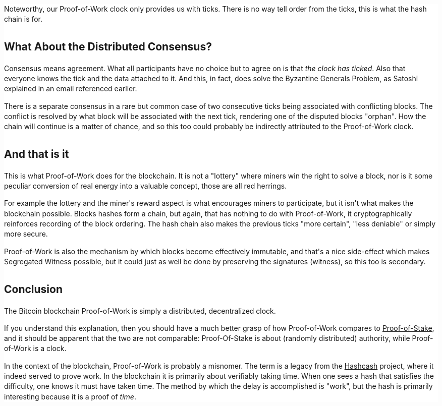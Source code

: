 Noteworthy, our Proof-of-Work clock only provides us with ticks. There
is no way tell order from the ticks, this is what the hash chain is
for.

## What About the Distributed Consensus? ##

Consensus means agreement. What all participants have no choice but to
agree on is that _the clock has ticked_. Also that everyone knows the
tick and the data attached to it. And this, in fact, does solve the
Byzantine Generals Problem, as Satoshi explained in an email
referenced earlier.

There is a separate consensus in a rare but common case of two
consecutive ticks being associated with conflicting blocks. The
conflict is resolved by what block will be associated with the next
tick, rendering one of the disputed blocks "orphan". How the chain will
continue is a matter of chance, and so this too could probably be
indirectly attributed to the Proof-of-Work clock.

## And that is it ##

This is what Proof-of-Work does for the blockchain. It is not a
"lottery" where miners win the right to solve a block, nor is it some
peculiar conversion of real energy into a valuable concept, those
are all red herrings.

For example the lottery and the miner's reward aspect is what
encourages miners to participate, but it isn't what makes the
blockchain possible. Blocks hashes form a chain, but again, that has
nothing to do with Proof-of-Work, it cryptographically reinforces
recording of the block ordering. The hash chain also makes the
previous ticks "more certain", "less deniable" or simply more secure.

Proof-of-Work is also the mechanism by which blocks become effectively
immutable, and that's a nice side-effect which makes Segregated
Witness possible, but it could just as well be done by preserving the
signatures (witness), so this too is secondary.

## Conclusion ##

The Bitcoin blockchain Proof-of-Work is simply a distributed, decentralized clock.

If you understand this explanation, then you should have a much better
grasp of how Proof-of-Work compares to [Proof-of-Stake](https://en.wikipedia.org/wiki/Proof-of-stake),
and it should
be apparent that the two are not comparable: Proof-Of-Stake is about
(randomly distributed) authority, while Proof-of-Work is a clock.

In the context of the blockchain, Proof-of-Work is probably a
misnomer. The term is a legacy from the
[Hashcash](https://en.wikipedia.org/wiki/Hashcash) project, where it
indeed served to prove work. In the blockchain it is primarily about
verifiably taking time. When one sees a hash that satisfies the
difficulty, one knows it must have taken time. The method by which the
delay is accomplished is "work", but the hash is primarily interesting
because it is a proof of _time_.
